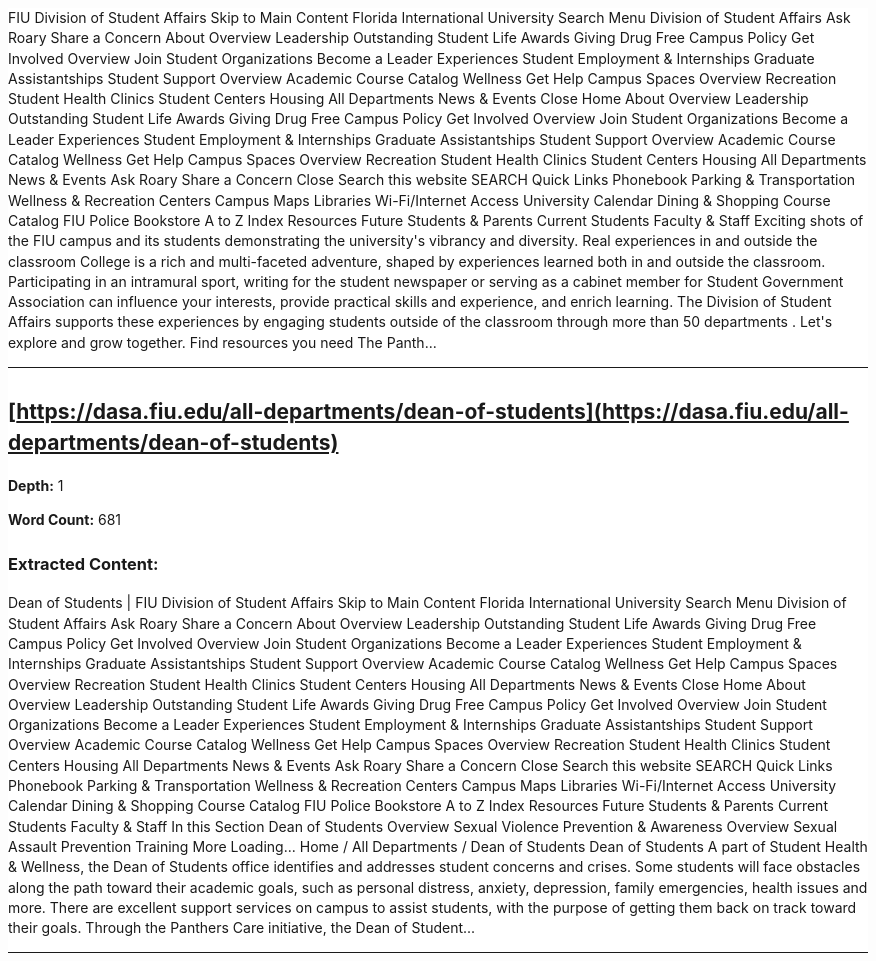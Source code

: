 FIU Division of Student Affairs Skip to Main Content Florida International University Search Menu Division of Student Affairs Ask Roary Share a Concern About Overview Leadership Outstanding Student Life Awards Giving Drug Free Campus Policy Get Involved Overview Join Student Organizations Become a Leader Experiences Student Employment & Internships Graduate Assistantships Student Support Overview Academic Course Catalog Wellness Get Help Campus Spaces Overview Recreation Student Health Clinics Student Centers Housing All Departments News & Events Close Home About Overview Leadership Outstanding Student Life Awards Giving Drug Free Campus Policy Get Involved Overview Join Student Organizations Become a Leader Experiences Student Employment & Internships Graduate Assistantships Student Support Overview Academic Course Catalog Wellness Get Help Campus Spaces Overview Recreation Student Health Clinics Student Centers Housing All Departments News & Events Ask Roary Share a Concern Close Search this website SEARCH Quick Links Phonebook Parking & Transportation Wellness & Recreation Centers Campus Maps Libraries Wi-Fi/Internet Access University Calendar Dining & Shopping Course Catalog FIU Police Bookstore A to Z Index Resources Future Students & Parents Current Students Faculty & Staff Exciting shots of the FIU campus and its students demonstrating the university's vibrancy and diversity. Real experiences in and outside the classroom College is a rich and multi-faceted adventure, shaped by experiences learned both in and outside the classroom. Participating in an intramural sport, writing for the student newspaper or serving as a cabinet member for Student Government Association can influence your interests, provide practical skills and experience, and enrich learning. The Division of Student Affairs supports these experiences by engaging students outside of the classroom through more than 50 departments . Let's explore and grow together. Find resources you need The Panth...

---

## [https://dasa.fiu.edu/all-departments/dean-of-students](https://dasa.fiu.edu/all-departments/dean-of-students)

**Depth:** 1

**Word Count:** 681

### Extracted Content:

Dean of Students | FIU Division of Student Affairs Skip to Main Content Florida International University Search Menu Division of Student Affairs Ask Roary Share a Concern About Overview Leadership Outstanding Student Life Awards Giving Drug Free Campus Policy Get Involved Overview Join Student Organizations Become a Leader Experiences Student Employment & Internships Graduate Assistantships Student Support Overview Academic Course Catalog Wellness Get Help Campus Spaces Overview Recreation Student Health Clinics Student Centers Housing All Departments News & Events Close Home About Overview Leadership Outstanding Student Life Awards Giving Drug Free Campus Policy Get Involved Overview Join Student Organizations Become a Leader Experiences Student Employment & Internships Graduate Assistantships Student Support Overview Academic Course Catalog Wellness Get Help Campus Spaces Overview Recreation Student Health Clinics Student Centers Housing All Departments News & Events Ask Roary Share a Concern Close Search this website SEARCH Quick Links Phonebook Parking & Transportation Wellness & Recreation Centers Campus Maps Libraries Wi-Fi/Internet Access University Calendar Dining & Shopping Course Catalog FIU Police Bookstore A to Z Index Resources Future Students & Parents Current Students Faculty & Staff In this Section Dean of Students Overview Sexual Violence Prevention & Awareness Overview Sexual Assault Prevention Training More Loading... Home / All Departments / Dean of Students Dean of Students A part of Student Health & Wellness, the Dean of Students office identifies and addresses student concerns and crises. Some students will face obstacles along the path toward their academic goals, such as personal distress, anxiety, depression, family emergencies, health issues and more. There are excellent support services on campus to assist students, with the purpose of getting them back on track toward their goals. Through the Panthers Care initiative, the Dean of Student...

---